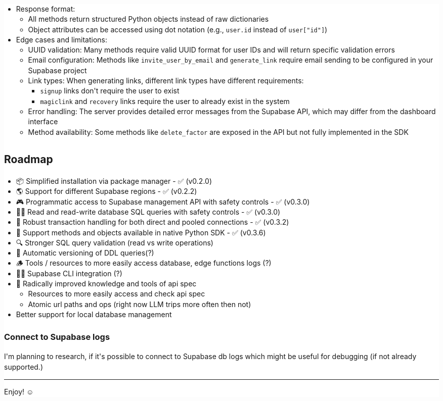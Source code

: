   - Response format:
    - All methods return structured Python objects instead of raw dictionaries
    - Object attributes can be accessed using dot notation (e.g., `user.id` instead of `user["id"]`)
  - Edge cases and limitations:
    - UUID validation: Many methods require valid UUID format for user IDs and will return specific validation errors
    - Email configuration: Methods like `invite_user_by_email` and `generate_link` require email sending to be configured in your Supabase project
    - Link types: When generating links, different link types have different requirements:
      - `signup` links don't require the user to exist
      - `magiclink` and `recovery` links require the user to already exist in the system
    - Error handling: The server provides detailed error messages from the Supabase API, which may differ from the dashboard interface
    - Method availability: Some methods like `delete_factor` are exposed in the API but not fully implemented in the SDK

## Roadmap

- 📦 Simplified installation via package manager - ✅ (v0.2.0)
- 🌎 Support for different Supabase regions - ✅ (v0.2.2)
- 🎮 Programmatic access to Supabase management API with safety controls - ✅ (v0.3.0)
- 👷‍♂️ Read and read-write database SQL queries with safety controls - ✅ (v0.3.0)
- 🔄 Robust transaction handling for both direct and pooled connections - ✅ (v0.3.2)
- 🐍 Support methods and objects available in native Python SDK - ✅ (v0.3.6)
- 🔍 Stronger SQL query validation (read vs write operations)
- 📝 Automatic versioning of DDL queries(?)
- 🪵 Tools / resources to more easily access database, edge functions logs (?)
- 👨‍💻 Supabase CLI integration (?)
- 📖 Radically improved knowledge and tools of api spec
  - Resources to more easily access and check api spec
  - Atomic url paths and ops (right now LLM trips more often then not)
- Better support for local database management



### Connect to Supabase logs

I'm planning to research, if it's possible to connect to Supabase db logs which might be useful for debugging (if not already supported.)


---

Enjoy! ☺️
